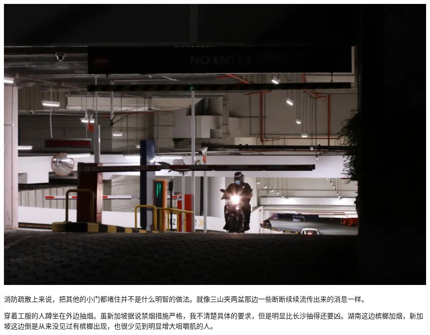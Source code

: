 ![](./images/img_007.jpeg)

消防疏散上来说，把其他的小门都堵住并不是什么明智的做法。就像三山夹两盆那边一些断断续续流传出来的消息一样。

穿着工服的人蹲坐在外边抽烟。虽新加坡据说禁烟措施严格，我不清楚具体的要求，但是明显比长沙抽得还要凶。湖南这边槟榔加烟，新加坡这边倒是从来没见过有槟榔出现，也很少见到明显增大咀嚼肌的人。
